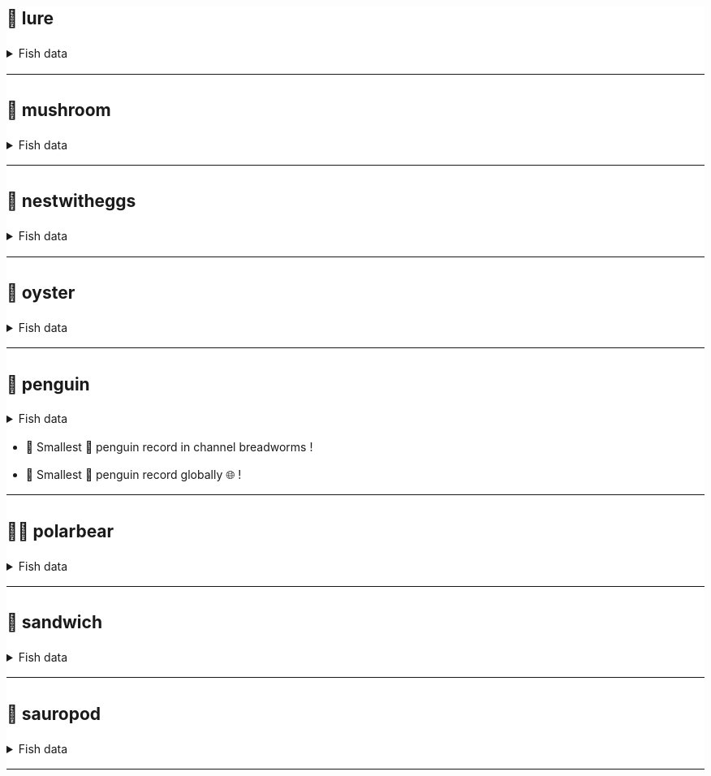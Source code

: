 ## 🎏 lure

<details><summary>Fish data</summary></details>

---------------

## 🍄 mushroom

<details><summary>Fish data</summary></details>

---------------

## 🪺 nestwitheggs

<details><summary>Fish data</summary></details>

---------------

## 🦪 oyster

<details><summary>Fish data</summary></details>

---------------

## 🐧 penguin

<details><summary>Fish data</summary></details>


*  🥇 Smallest 🐧 penguin record in channel breadworms !

*  🥇 Smallest 🐧 penguin record globally 🌐 !

---------------

## 🐻‍❄ polarbear

<details><summary>Fish data</summary></details>

---------------

## 🥪 sandwich

<details><summary>Fish data</summary></details>

---------------

## 🦕 sauropod

<details><summary>Fish data</summary></details>

---------------
